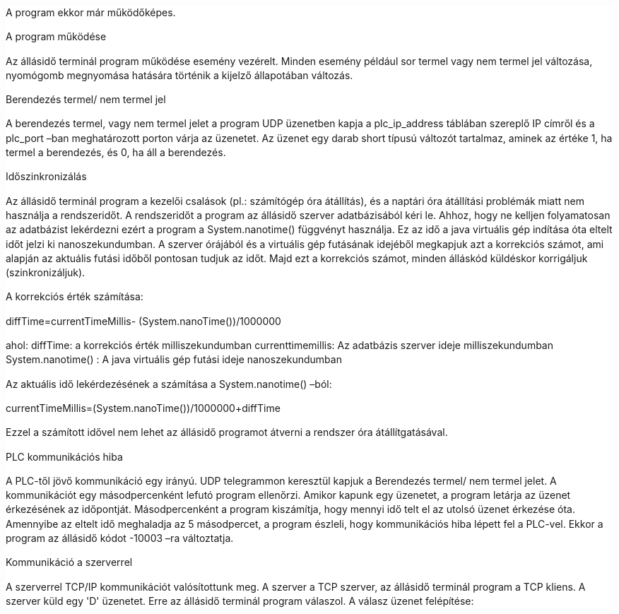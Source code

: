 


 

A program ekkor már működőképes. 

A program működése

Az állásidő terminál program működése esemény vezérelt. Minden esemény például sor termel vagy nem termel jel változása, nyomógomb megnyomása hatására történik a kijelző állapotában változás.

 Berendezés termel/ nem termel jel

A berendezés termel, vagy nem termel jelet a program UDP üzenetben kapja a plc_ip_address táblában szereplő IP címről  és a plc_port –ban meghatározott porton várja az üzenetet. Az üzenet egy darab short típusú változót tartalmaz, aminek az értéke 1, ha termel a berendezés, és 0, ha áll a berendezés.  


Időszinkronizálás

Az állásidő terminál program a kezelői csalások (pl.: számítógép óra átállítás), és a naptári óra átállítási problémák miatt nem használja a rendszeridőt. A rendszeridőt a program az állásidő szerver adatbázisából kéri le.  Ahhoz, hogy ne kelljen folyamatosan az adatbázist lekérdezni ezért a program a System.nanotime() függvényt használja.  Ez az idő a java virtuális gép indítása óta eltelt időt jelzi ki nanoszekundumban.  A szerver órájából és a virtuális gép futásának idejéből megkapjuk azt a korrekciós számot, ami alapján az aktuális futási időből pontosan tudjuk az időt. Majd ezt a korrekciós számot, minden álláskód küldéskor korrigáljuk (szinkronizáljuk). 

A korrekciós érték számítása:

diffTime=currentTimeMillis-  (System.nanoTime())/1000000

ahol:
	diffTime: a korrekciós érték milliszekundumban
	currenttimemillis: Az adatbázis szerver ideje milliszekundumban
	System.nanotime() : A java virtuális gép futási ideje nanoszekundumban
 
Az aktuális idő lekérdezésének a számítása a System.nanotime() –ból:

currentTimeMillis=(System.nanoTime())/1000000+diffTime


Ezzel a számított idővel nem lehet az állásidő programot átverni a rendszer óra átállítgatásával. 

PLC kommunikációs hiba

A PLC-től jövő kommunikáció egy irányú. UDP telegrammon keresztül kapjuk a Berendezés termel/ nem termel jelet.  A kommunikációt egy másodpercenként lefutó program ellenőrzi. Amikor kapunk egy üzenetet, a program letárja az üzenet érkezésének az időpontját. Másodpercenként a program kiszámítja, hogy mennyi idő telt el az utolsó üzenet érkezése óta. Amennyibe az eltelt idő meghaladja az 5 másodpercet, a program észleli, hogy kommunikációs hiba lépett fel a PLC-vel. Ekkor a program az állásidő kódot -10003 –ra változtatja.






Kommunikáció a szerverrel

A szerverrel TCP/IP kommunikációt valósítottunk meg. A szerver a TCP szerver, az állásidő terminál program a TCP kliens. A szerver küld egy 'D' üzenetet. Erre az állásidő terminál program válaszol.  A válasz üzenet felépítése:
